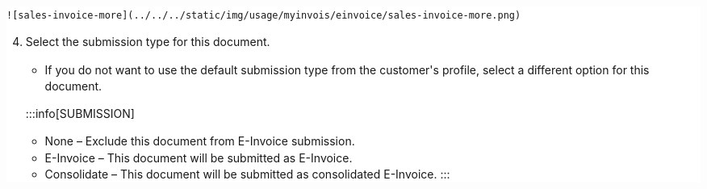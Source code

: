     ![sales-invoice-more](../../../static/img/usage/myinvois/einvoice/sales-invoice-more.png)

4. Select the submission type for this document.
    - If you do not want to use the default submission type from the customer's profile, select a different option for this document.

    :::info[SUBMISSION]
    - None – Exclude this document from E-Invoice submission.
    - E-Invoice – This document will be submitted as E-Invoice.
    - Consolidate – This document will be submitted as consolidated E-Invoice.
    :::
